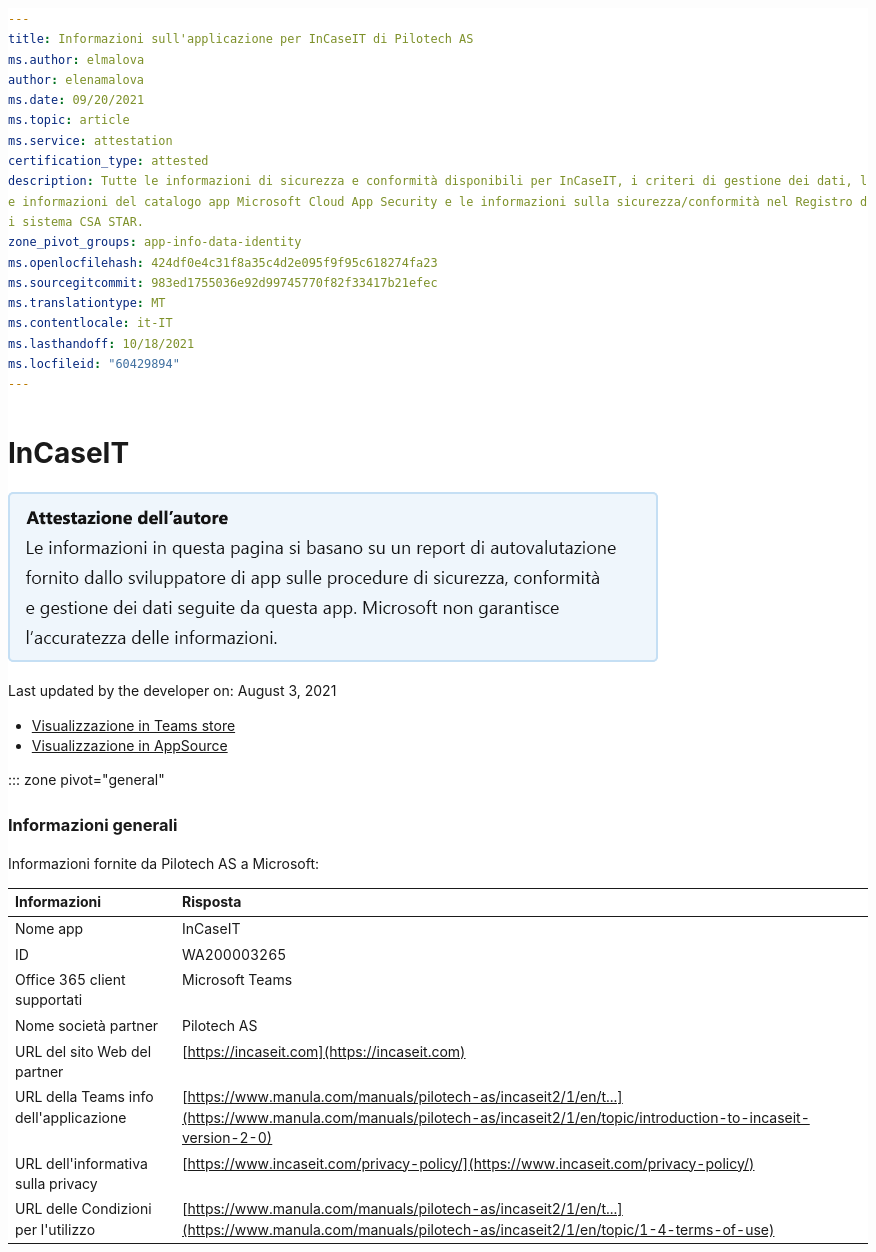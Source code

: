 ```yaml
---
title: Informazioni sull'applicazione per InCaseIT di Pilotech AS
ms.author: elmalova
author: elenamalova
ms.date: 09/20/2021
ms.topic: article
ms.service: attestation
certification_type: attested
description: Tutte le informazioni di sicurezza e conformità disponibili per InCaseIT, i criteri di gestione dei dati, le informazioni del catalogo app Microsoft Cloud App Security e le informazioni sulla sicurezza/conformità nel Registro di sistema CSA STAR.
zone_pivot_groups: app-info-data-identity
ms.openlocfilehash: 424df0e4c31f8a35c4d2e095f9f95c618274fa23
ms.sourcegitcommit: 983ed1755036e92d99745770f82f33417b21efec
ms.translationtype: MT
ms.contentlocale: it-IT
ms.lasthandoff: 10/18/2021
ms.locfileid: "60429894"
---
```

# <a name="incaseit"></a>InCaseIT

<p></p>
<img alt="Publisher Attestation: The information on this page is based on a self-assessment report provided by the app developer on the security, compliance, and data handling practices followed by this app. Microsoft makes no guarantees regarding the accuracy of the information." src="../media/attested.png" width="650" />
<p>Last updated by the developer on: August 3, 2021</p>

* <a href="https://teams.microsoft.com/l/app/4420b597-c1d5-4d40-ba81-2b2a78575c81" target="_blank">Visualizzazione in Teams store</a>
* <a href="https://appsource.microsoft.com/product/office/WA200003265" target="_blank">Visualizzazione in AppSource</a>

::: zone pivot="general"

### <a name="general-information"></a>Informazioni generali

Informazioni fornite da Pilotech AS a Microsoft:

| **Informazioni** | **Risposta** |
|:----------------|:-------------|
| Nome app | InCaseIT |
| ID | WA200003265 |
| Office 365 client supportati | Microsoft Teams |
| Nome società partner | Pilotech AS |
| URL del sito Web del partner | [https://incaseit.com](https://incaseit.com) |
| URL della Teams info dell'applicazione | [https://www.manula.com/manuals/pilotech-as/incaseit2/1/en/t...](https://www.manula.com/manuals/pilotech-as/incaseit2/1/en/topic/introduction-to-incaseit-version-2-0) |
| URL dell'informativa sulla privacy | [https://www.incaseit.com/privacy-policy/](https://www.incaseit.com/privacy-policy/) |
| URL delle Condizioni per l'utilizzo | [https://www.manula.com/manuals/pilotech-as/incaseit2/1/en/t...](https://www.manula.com/manuals/pilotech-as/incaseit2/1/en/topic/1-4-terms-of-use) |
